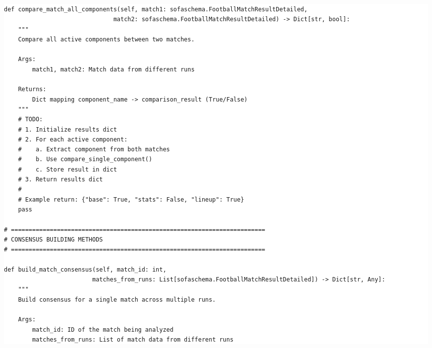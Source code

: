     def compare_match_all_components(self, match1: sofaschema.FootballMatchResultDetailed, 
                                   match2: sofaschema.FootballMatchResultDetailed) -> Dict[str, bool]:
        """
        Compare all active components between two matches.
        
        Args:
            match1, match2: Match data from different runs
            
        Returns:
            Dict mapping component_name -> comparison_result (True/False)
        """
        # TODO:
        # 1. Initialize results dict
        # 2. For each active component:
        #    a. Extract component from both matches
        #    b. Use compare_single_component()
        #    c. Store result in dict
        # 3. Return results dict
        # 
        # Example return: {"base": True, "stats": False, "lineup": True}
        pass

    # ========================================================================
    # CONSENSUS BUILDING METHODS
    # ========================================================================
    
    def build_match_consensus(self, match_id: int, 
                             matches_from_runs: List[sofaschema.FootballMatchResultDetailed]) -> Dict[str, Any]:
        """
        Build consensus for a single match across multiple runs.
        
        Args:
            match_id: ID of the match being analyzed
            matches_from_runs: List of match data from different runs
            